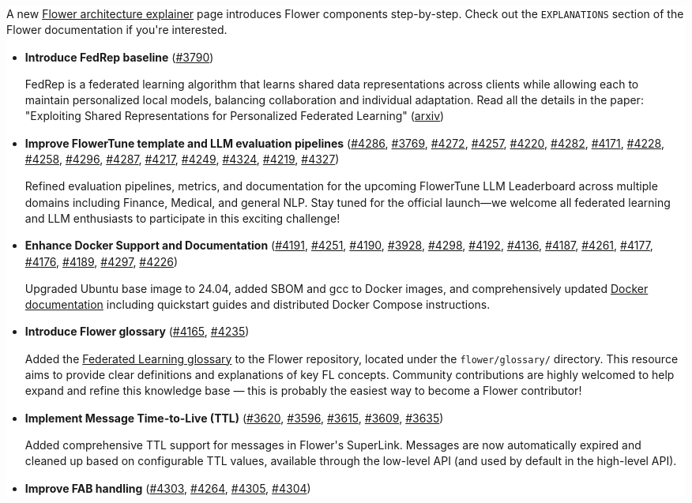   A new [Flower architecture explainer](https://flower.ai/docs/framework/explanation-flower-architecture.html) page introduces Flower components step-by-step. Check out the `EXPLANATIONS` section of the Flower documentation if you're interested.

- **Introduce FedRep baseline** ([#3790](https://github.com/adap/flower/pull/3790))

  FedRep is a federated learning algorithm that learns shared data representations across clients while allowing each to maintain personalized local models, balancing collaboration and individual adaptation. Read all the details in the paper: "Exploiting Shared Representations for Personalized Federated Learning" ([arxiv](https://arxiv.org/abs/2102.07078))

- **Improve FlowerTune template and LLM evaluation pipelines** ([#4286](https://github.com/adap/flower/pull/4286), [#3769](https://github.com/adap/flower/pull/3769), [#4272](https://github.com/adap/flower/pull/4272), [#4257](https://github.com/adap/flower/pull/4257), [#4220](https://github.com/adap/flower/pull/4220), [#4282](https://github.com/adap/flower/pull/4282), [#4171](https://github.com/adap/flower/pull/4171), [#4228](https://github.com/adap/flower/pull/4228), [#4258](https://github.com/adap/flower/pull/4258), [#4296](https://github.com/adap/flower/pull/4296), [#4287](https://github.com/adap/flower/pull/4287), [#4217](https://github.com/adap/flower/pull/4217), [#4249](https://github.com/adap/flower/pull/4249), [#4324](https://github.com/adap/flower/pull/4324), [#4219](https://github.com/adap/flower/pull/4219), [#4327](https://github.com/adap/flower/pull/4327))

  Refined evaluation pipelines, metrics, and documentation for the upcoming FlowerTune LLM Leaderboard across multiple domains including Finance, Medical, and general NLP. Stay tuned for the official launch—we welcome all federated learning and LLM enthusiasts to participate in this exciting challenge!

- **Enhance Docker Support and Documentation** ([#4191](https://github.com/adap/flower/pull/4191), [#4251](https://github.com/adap/flower/pull/4251), [#4190](https://github.com/adap/flower/pull/4190), [#3928](https://github.com/adap/flower/pull/3928), [#4298](https://github.com/adap/flower/pull/4298), [#4192](https://github.com/adap/flower/pull/4192), [#4136](https://github.com/adap/flower/pull/4136), [#4187](https://github.com/adap/flower/pull/4187), [#4261](https://github.com/adap/flower/pull/4261), [#4177](https://github.com/adap/flower/pull/4177), [#4176](https://github.com/adap/flower/pull/4176), [#4189](https://github.com/adap/flower/pull/4189), [#4297](https://github.com/adap/flower/pull/4297), [#4226](https://github.com/adap/flower/pull/4226))

  Upgraded Ubuntu base image to 24.04, added SBOM and gcc to Docker images, and comprehensively updated [Docker documentation](https://flower.ai/docs/framework/docker/index.html) including quickstart guides and distributed Docker Compose instructions.

- **Introduce Flower glossary** ([#4165](https://github.com/adap/flower/pull/4165), [#4235](https://github.com/adap/flower/pull/4235))

  Added the [Federated Learning glossary](https://flower.ai/glossary/) to the Flower repository, located under the `flower/glossary/` directory. This resource aims to provide clear definitions and explanations of key FL concepts. Community contributions are highly welcomed to help expand and refine this knowledge base — this is probably the easiest way to become a Flower contributor!

- **Implement Message Time-to-Live (TTL)** ([#3620](https://github.com/adap/flower/pull/3620), [#3596](https://github.com/adap/flower/pull/3596), [#3615](https://github.com/adap/flower/pull/3615), [#3609](https://github.com/adap/flower/pull/3609), [#3635](https://github.com/adap/flower/pull/3635))

  Added comprehensive TTL support for messages in Flower's SuperLink. Messages are now automatically expired and cleaned up based on configurable TTL values, available through the low-level API (and used by default in the high-level API).

- **Improve FAB handling** ([#4303](https://github.com/adap/flower/pull/4303), [#4264](https://github.com/adap/flower/pull/4264), [#4305](https://github.com/adap/flower/pull/4305), [#4304](https://github.com/adap/flower/pull/4304))
